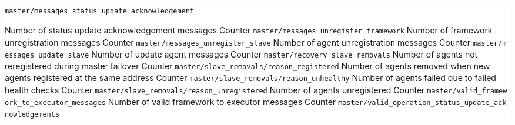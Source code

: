   <code>master/messages_status_update_acknowledgement</code>
  </td>
  <td>Number of status update acknowledgement messages</td>
  <td>Counter</td>
</tr>
<tr>
  <td>
  <code>master/messages_unregister_framework</code>
  </td>
  <td>Number of framework unregistration messages</td>
  <td>Counter</td>
</tr>
<tr>
  <td>
  <code>master/messages_unregister_slave</code>
  </td>
  <td>Number of agent unregistration messages</td>
  <td>Counter</td>
</tr>
<tr>
  <td>
  <code>master/messages_update_slave</code>
  </td>
  <td>Number of update agent messages</td>
  <td>Counter</td>
</tr>
<tr>
  <td>
  <code>master/recovery_slave_removals</code>
  </td>
  <td>Number of agents not reregistered during master failover</td>
  <td>Counter</td>
</tr>
<tr>
  <td>
  <code>master/slave_removals/reason_registered</code>
  </td>
  <td>Number of agents removed when new agents registered at the same address</td>
  <td>Counter</td>
</tr>
<tr>
  <td>
  <code>master/slave_removals/reason_unhealthy</code>
  </td>
  <td>Number of agents failed due to failed health checks</td>
  <td>Counter</td>
</tr>
<tr>
  <td>
  <code>master/slave_removals/reason_unregistered</code>
  </td>
  <td>Number of agents unregistered</td>
  <td>Counter</td>
</tr>
<tr>
  <td>
  <code>master/valid_framework_to_executor_messages</code>
  </td>
  <td>Number of valid framework to executor messages</td>
  <td>Counter</td>
</tr>
<tr>
  <td>
  <code>master/valid_operation_status_update_acknowledgements</code>